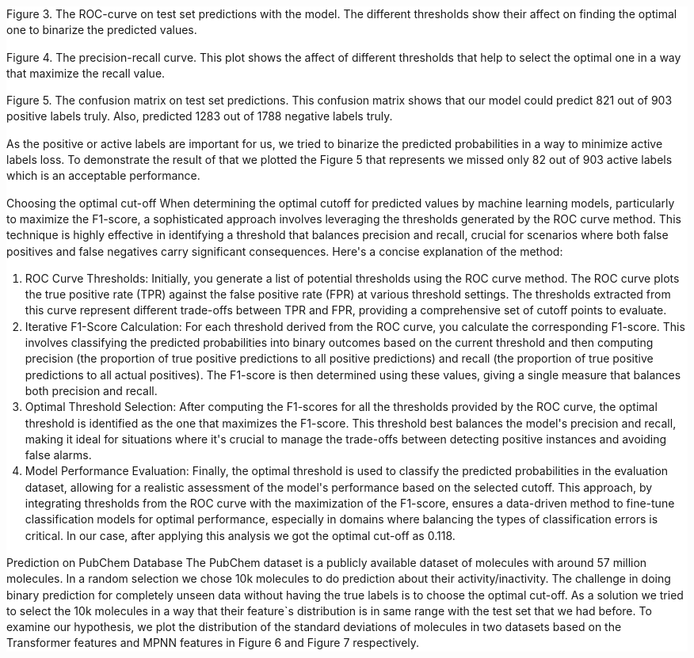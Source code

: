 
 
Figure 3. The ROC-curve on test set predictions with the model. The different thresholds show their affect on finding the optimal one to binarize the predicted values.


 
Figure 4. The precision-recall curve. This plot shows the affect of different thresholds that help to select the optimal one in a way that maximize the recall value.

  
Figure 5. The confusion matrix on test set predictions. This confusion matrix shows that our model could predict 821 out of 903 positive labels truly. Also, predicted 1283 out of 1788 negative labels truly. 

As the positive or active labels are important for us, we tried to binarize the predicted probabilities in a way to minimize active labels loss. To demonstrate the result of that we plotted the Figure 5 that represents we missed only 82 out of 903 active labels which is an acceptable performance.

Choosing the optimal cut-off
When determining the optimal cutoff for predicted values by machine learning models, particularly to maximize the F1-score, a sophisticated approach involves leveraging the thresholds generated by the ROC curve method. This technique is highly effective in identifying a threshold that balances precision and recall, crucial for scenarios where both false positives and false negatives carry significant consequences.
Here's a concise explanation of the method:
1.	ROC Curve Thresholds: Initially, you generate a list of potential thresholds using the ROC curve method. The ROC curve plots the true positive rate (TPR) against the false positive rate (FPR) at various threshold settings. The thresholds extracted from this curve represent different trade-offs between TPR and FPR, providing a comprehensive set of cutoff points to evaluate.
2.	Iterative F1-Score Calculation: For each threshold derived from the ROC curve, you calculate the corresponding F1-score. This involves classifying the predicted probabilities into binary outcomes based on the current threshold and then computing precision (the proportion of true positive predictions to all positive predictions) and recall (the proportion of true positive predictions to all actual positives). The F1-score is then determined using these values, giving a single measure that balances both precision and recall.
3.	Optimal Threshold Selection: After computing the F1-scores for all the thresholds provided by the ROC curve, the optimal threshold is identified as the one that maximizes the F1-score. This threshold best balances the model's precision and recall, making it ideal for situations where it's crucial to manage the trade-offs between detecting positive instances and avoiding false alarms.
4.	Model Performance Evaluation: Finally, the optimal threshold is used to classify the predicted probabilities in the evaluation dataset, allowing for a realistic assessment of the model's performance based on the selected cutoff.
This approach, by integrating thresholds from the ROC curve with the maximization of the F1-score, ensures a data-driven method to fine-tune classification models for optimal performance, especially in domains where balancing the types of classification errors is critical. In our case, after applying this analysis we got the optimal cut-off as 0.118.

Prediction on PubChem Database
The PubChem dataset is a publicly available dataset of molecules with around 57 million molecules. In a random selection we chose 10k molecules to do prediction about their activity/inactivity. The challenge in doing binary prediction for completely unseen data without having the true labels is to choose the optimal cut-off. As a solution we tried to select the 10k molecules in a way that their feature`s distribution is in same range with the test set that we had before. To examine our hypothesis, we plot the distribution of the standard deviations of molecules in two datasets based on the Transformer features and MPNN features in Figure 6 and Figure 7 respectively.
